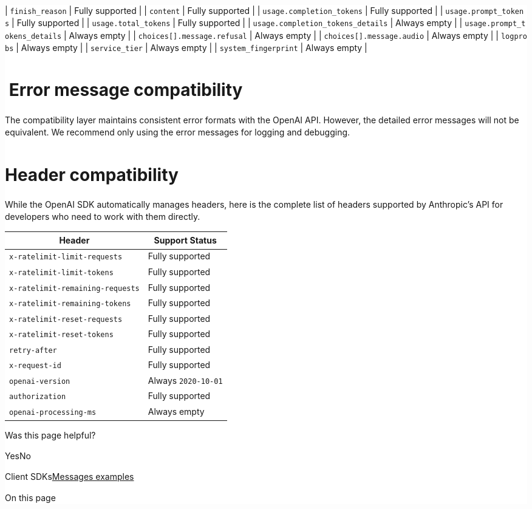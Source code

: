 | `finish_reason` | Fully supported |
| `content` | Fully supported |
| `usage.completion_tokens` | Fully supported |
| `usage.prompt_tokens` | Fully supported |
| `usage.total_tokens` | Fully supported |
| `usage.completion_tokens_details` | Always empty |
| `usage.prompt_tokens_details` | Always empty |
| `choices[].message.refusal` | Always empty |
| `choices[].message.audio` | Always empty |
| `logprobs` | Always empty |
| `service_tier` | Always empty |
| `system_fingerprint` | Always empty |

# [​](#error-message-compatibility) Error message compatibility

The compatibility layer maintains consistent error formats with the OpenAI API. However, the detailed error messages will not be equivalent. We recommend only using the error messages for logging and debugging.

# [​](#header-compatibility) Header compatibility

While the OpenAI SDK automatically manages headers, here is the complete list of headers supported by Anthropic’s API for developers who need to work with them directly.

| Header | Support Status |
| --- | --- |
| `x-ratelimit-limit-requests` | Fully supported |
| `x-ratelimit-limit-tokens` | Fully supported |
| `x-ratelimit-remaining-requests` | Fully supported |
| `x-ratelimit-remaining-tokens` | Fully supported |
| `x-ratelimit-reset-requests` | Fully supported |
| `x-ratelimit-reset-tokens` | Fully supported |
| `retry-after` | Fully supported |
| `x-request-id` | Fully supported |
| `openai-version` | Always `2020-10-01` |
| `authorization` | Fully supported |
| `openai-processing-ms` | Always empty |

Was this page helpful?

YesNo

Client SDKs[Messages examples](/en/api/messages-examples)

On this page
